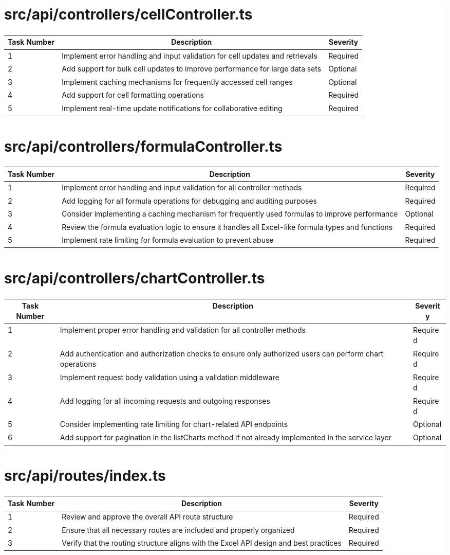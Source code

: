 # src/api/controllers/cellController.ts

| Task Number | Description | Severity |
|-------------|-------------|----------|
| 1 | Implement error handling and input validation for cell updates and retrievals | Required |
| 2 | Add support for bulk cell updates to improve performance for large data sets | Optional |
| 3 | Implement caching mechanisms for frequently accessed cell ranges | Optional |
| 4 | Add support for cell formatting operations | Required |
| 5 | Implement real-time update notifications for collaborative editing | Required |

# src/api/controllers/formulaController.ts

| Task Number | Description | Severity |
|-------------|-------------|----------|
| 1 | Implement error handling and input validation for all controller methods | Required |
| 2 | Add logging for all formula operations for debugging and auditing purposes | Required |
| 3 | Consider implementing a caching mechanism for frequently used formulas to improve performance | Optional |
| 4 | Review the formula evaluation logic to ensure it handles all Excel-like formula types and functions | Required |
| 5 | Implement rate limiting for formula evaluation to prevent abuse | Required |

# src/api/controllers/chartController.ts

| Task Number | Description | Severity |
|-------------|-------------|----------|
| 1 | Implement proper error handling and validation for all controller methods | Required |
| 2 | Add authentication and authorization checks to ensure only authorized users can perform chart operations | Required |
| 3 | Implement request body validation using a validation middleware | Required |
| 4 | Add logging for all incoming requests and outgoing responses | Required |
| 5 | Consider implementing rate limiting for chart-related API endpoints | Optional |
| 6 | Add support for pagination in the listCharts method if not already implemented in the service layer | Optional |

# src/api/routes/index.ts

| Task Number | Description | Severity |
|-------------|-------------|----------|
| 1 | Review and approve the overall API route structure | Required |
| 2 | Ensure that all necessary routes are included and properly organized | Required |
| 3 | Verify that the routing structure aligns with the Excel API design and best practices | Required |
